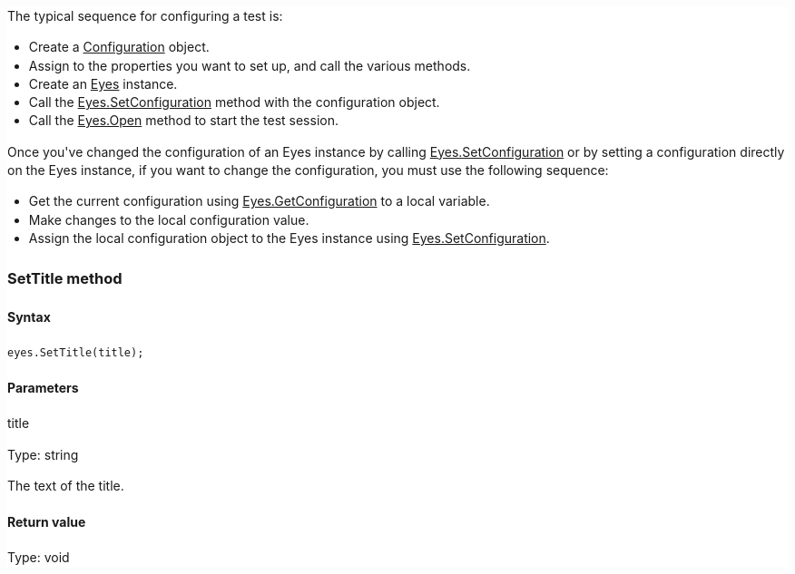 
The typical sequence for configuring a test is:

*   Create a [Configuration](./configuration) object.
*   Assign to the properties you want to set up, and call the various methods.
*   Create an [Eyes](./eyes) instance.
*   Call the [Eyes.SetConfiguration](#) method with the configuration object.
*   Call the [Eyes.Open](./eyes#open-method) method to start the test session.

Once you've changed the configuration of an Eyes instance by calling [Eyes.SetConfiguration](#) or by setting a configuration directly on the Eyes instance, if you want to change the configuration, you must use the following sequence:

*   Get the current configuration using [Eyes.GetConfiguration](./eyes#getconfiguration-method) to a local variable.
*   Make changes to the local configuration value.
*   Assign the local configuration object to the Eyes instance using [Eyes.SetConfiguration](#).

### SetTitle method
#### Syntax


    eyes.SetTitle(title);

#### Parameters

title

Type: string

The text of the title.

#### Return value

Type:  void
